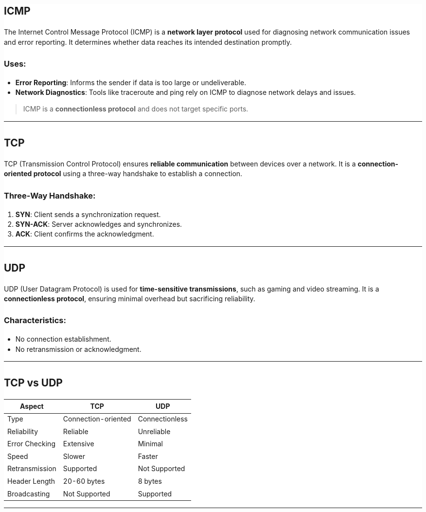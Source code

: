 ## ICMP
The Internet Control Message Protocol (ICMP) is a **network layer protocol** used for diagnosing network communication issues and error reporting. It determines whether data reaches its intended destination promptly.
### Uses:
- **Error Reporting**: Informs the sender if data is too large or undeliverable.
- **Network Diagnostics**: Tools like traceroute and ping rely on ICMP to diagnose network delays and issues.

> ICMP is a **connectionless protocol** and does not target specific ports.

---
## TCP

TCP (Transmission Control Protocol) ensures **reliable communication** between devices over a network. It is a **connection-oriented protocol** using a three-way handshake to establish a connection.
### Three-Way Handshake:
1. **SYN**: Client sends a synchronization request.
2. **SYN-ACK**: Server acknowledges and synchronizes.
3. **ACK**: Client confirms the acknowledgment.
    

---
## UDP

UDP (User Datagram Protocol) is used for **time-sensitive transmissions**, such as gaming and video streaming. It is a **connectionless protocol**, ensuring minimal overhead but sacrificing reliability.
### Characteristics:
- No connection establishment.
- No retransmission or acknowledgment.

---
## TCP vs UDP

|Aspect|TCP|UDP|
|---|---|---|
|Type|Connection-oriented|Connectionless|
|Reliability|Reliable|Unreliable|
|Error Checking|Extensive|Minimal|
|Speed|Slower|Faster|
|Retransmission|Supported|Not Supported|
|Header Length|20-60 bytes|8 bytes|
|Broadcasting|Not Supported|Supported|

---